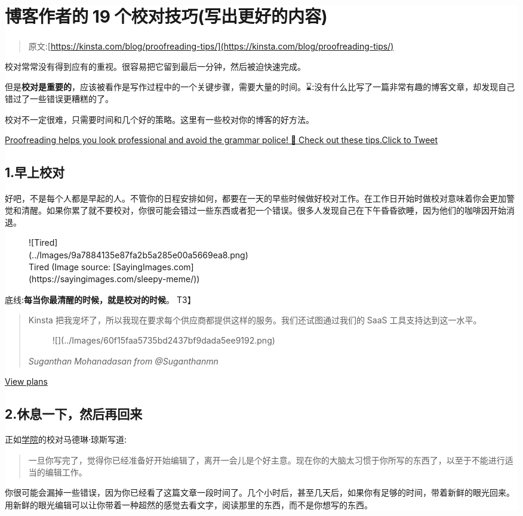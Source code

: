 # 博客作者的 19 个校对技巧(写出更好的内容)

> 原文:[https://kinsta.com/blog/proofreading-tips/](https://kinsta.com/blog/proofreading-tips/)

校对常常没有得到应有的重视。很容易把它留到最后一分钟，然后被迫快速完成。

但是**校对是重要的**，应该被看作是写作过程中的一个关键步骤，需要大量的时间。⌛:没有什么比写了一篇非常有趣的博客文章，却发现自己错过了一些错误更糟糕的了。

校对不一定很难，只需要时间和几个好的策略。这里有一些校对你的博客的好方法。

<kinsta-auto-toc heading="Table of Contents" exclude="last" list-style="arrow" selector="h2" count-number="-1">[Proofreading helps you look professional and avoid the grammar police! 🚓 Check out these tips.Click to Tweet](https://twitter.com/intent/tweet?url=https%3A%2F%2Fbit.ly%2F2BxK3he&via=kinsta&text=Proofreading+helps+you+look+professional+and+avoid+the+grammar+police%21+%F0%9F%9A%93+Check+out+these+tips.&hashtags=proofreading%2Ccontentmarketing)

## 1.早上校对

好吧，不是每个人都是早起的人。不管你的日程安排如何，都要在一天的早些时候做好校对工作。在工作日开始时做校对意味着你会更加警觉和清醒。如果你累了就不要校对，你很可能会错过一些东西或者犯一个错误。很多人发现自己在下午昏昏欲睡，因为他们的咖啡因开始消退。

<figure id="attachment_31508" aria-describedby="caption-attachment-31508" style="width: 411px" class="wp-caption aligncenter">![Tired](../Images/9a7884135e87fa2b5a285e00a5669ea8.png)

<figcaption id="caption-attachment-31508" class="wp-caption-text">Tired (Image source: [SayingImages.com](https://sayingimages.com/sleepy-meme/))</figcaption>

</figure>

底线:**每当你最清醒的时候，就是校对的时候**。
T3】

<link rel="stylesheet" href="https://kinsta.com/wp-content/themes/kinsta/dist/components/ctas/cta-mini.css?ver=2e932b8aba3918bfb818">

<aside class="sidebar-cta">

> Kinsta 把我宠坏了，所以我现在要求每个供应商都提供这样的服务。我们还试图通过我们的 SaaS 工具支持达到这一水平。
> 
> <footer class="wp-block-kinsta-client-quote__footer">
> 
> <figure class="wp-block-kinsta-client-quote__avatar">![](../Images/60f15faa5735bd2437bf9dada5ee9192.png)</figure>
> 
> <cite class="wp-block-kinsta-client-quote__cite">Suganthan Mohanadasan from @Suganthanmn</cite></footer>

[View plans](https://kinsta.com/plans/)</aside>

## 2.休息一下，然后再回来

正如[学院](https://academized.com/)的校对马德琳·琼斯写道:

> 一旦你写完了，觉得你已经准备好开始编辑了，离开一会儿是个好主意。现在你的大脑太习惯于你所写的东西了，以至于不能进行适当的编辑工作。

你很可能会漏掉一些错误，因为你已经看了这篇文章一段时间了。几个小时后，甚至几天后，如果你有足够的时间，带着新鲜的眼光回来。用新鲜的眼光编辑可以让你带着一种超然的感觉去看文字，阅读那里的东西，而不是你想写的东西。
